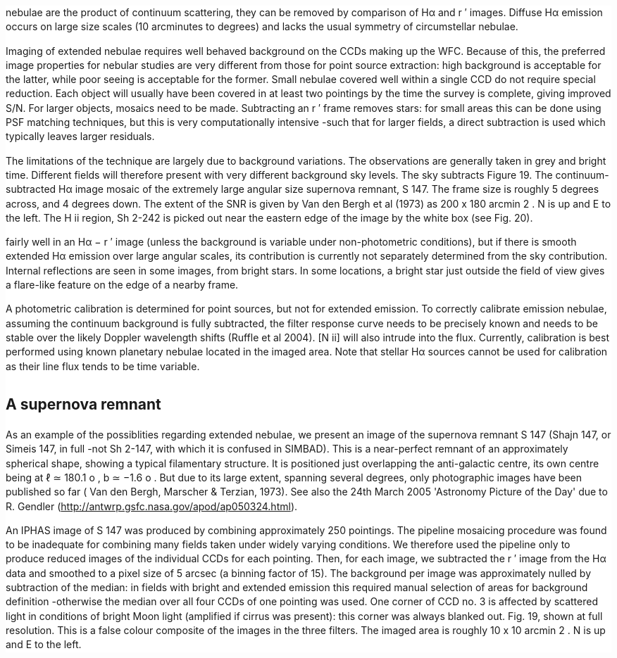 nebulae are the product of continuum scattering, they can be removed by comparison of Hα and r ′ images. Diffuse Hα emission occurs on large size scales (10 arcminutes to degrees) and lacks the usual symmetry of circumstellar nebulae.

Imaging of extended nebulae requires well behaved background on the CCDs making up the WFC. Because of this, the preferred image properties for nebular studies are very different from those for point source extraction: high background is acceptable for the latter, while poor seeing is acceptable for the former. Small nebulae covered well within a single CCD do not require special reduction. Each object will usually have been covered in at least two pointings by the time the survey is complete, giving improved S/N. For larger objects, mosaics need to be made. Subtracting an r ′ frame removes stars: for small areas this can be done using PSF matching techniques, but this is very computationally intensive -such that for larger fields, a direct subtraction is used which typically leaves larger residuals.

The limitations of the technique are largely due to background variations. The observations are generally taken in grey and bright time. Different fields will therefore present with very different background sky levels. The sky subtracts Figure 19. The continuum-subtracted Hα image mosaic of the extremely large angular size supernova remnant, S 147. The frame size is roughly 5 degrees across, and 4 degrees down. The extent of the SNR is given by Van den Bergh et al (1973) as 200 x 180 arcmin 2 . N is up and E to the left. The H ii region, Sh 2-242 is picked out near the eastern edge of the image by the white box (see Fig. 20).

fairly well in an Hα − r ′ image (unless the background is variable under non-photometric conditions), but if there is smooth extended Hα emission over large angular scales, its contribution is currently not separately determined from the sky contribution. Internal reflections are seen in some images, from bright stars. In some locations, a bright star just outside the field of view gives a flare-like feature on the edge of a nearby frame.

A photometric calibration is determined for point sources, but not for extended emission. To correctly calibrate emission nebulae, assuming the continuum background is fully subtracted, the filter response curve needs to be precisely known and needs to be stable over the likely Doppler wavelength shifts (Ruffle et al 2004). [N ii] will also intrude into the flux. Currently, calibration is best performed using known planetary nebulae located in the imaged area. Note that stellar Hα sources cannot be used for calibration as their line flux tends to be time variable.


## A supernova remnant

As an example of the possiblities regarding extended nebulae, we present an image of the supernova remnant S 147 (Shajn 147, or Simeis 147, in full -not Sh 2-147, with which it is confused in SIMBAD). This is a near-perfect remnant of an approximately spherical shape, showing a typical filamentary structure. It is positioned just overlapping the anti-galactic centre, its own centre being at ℓ ≃ 180.1 o , b ≃ −1.6 o . But due to its large extent, spanning several degrees, only photographic images have been published so far ( Van den Bergh, Marscher & Terzian, 1973). See also the 24th March 2005 'Astronomy Picture of the Day' due to R. Gendler (http://antwrp.gsfc.nasa.gov/apod/ap050324.html).

An IPHAS image of S 147 was produced by combining approximately 250 pointings. The pipeline mosaicing procedure was found to be inadequate for combining many fields taken under widely varying conditions. We therefore used the pipeline only to produce reduced images of the individual CCDs for each pointing. Then, for each image, we subtracted the r ′ image from the Hα data and smoothed to a pixel size of 5 arcsec (a binning factor of 15). The background per image was approximately nulled by subtraction of the median: in fields with bright and extended emission this required manual selection of areas for background definition -otherwise the median over all four CCDs of one pointing was used. One corner of CCD no. 3 is affected by scattered light in conditions of bright Moon light (amplified if cirrus was present): this corner was always blanked out.  Fig. 19, shown at full resolution. This is a false colour composite of the images in the three filters. The imaged area is roughly 10 x 10 arcmin 2 . N is up and E to the left.
